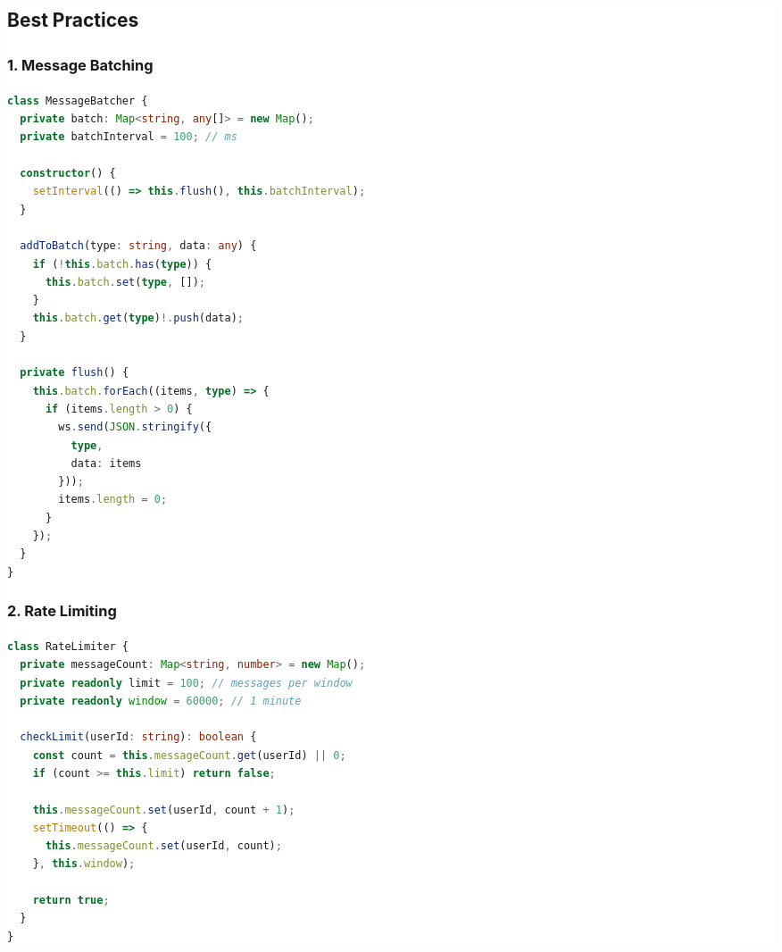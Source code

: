 ## Best Practices

### 1. Message Batching
```typescript
class MessageBatcher {
  private batch: Map<string, any[]> = new Map();
  private batchInterval = 100; // ms

  constructor() {
    setInterval(() => this.flush(), this.batchInterval);
  }

  addToBatch(type: string, data: any) {
    if (!this.batch.has(type)) {
      this.batch.set(type, []);
    }
    this.batch.get(type)!.push(data);
  }

  private flush() {
    this.batch.forEach((items, type) => {
      if (items.length > 0) {
        ws.send(JSON.stringify({
          type,
          data: items
        }));
        items.length = 0;
      }
    });
  }
}
```

### 2. Rate Limiting
```typescript
class RateLimiter {
  private messageCount: Map<string, number> = new Map();
  private readonly limit = 100; // messages per window
  private readonly window = 60000; // 1 minute

  checkLimit(userId: string): boolean {
    const count = this.messageCount.get(userId) || 0;
    if (count >= this.limit) return false;
    
    this.messageCount.set(userId, count + 1);
    setTimeout(() => {
      this.messageCount.set(userId, count);
    }, this.window);
    
    return true;
  }
}
```
